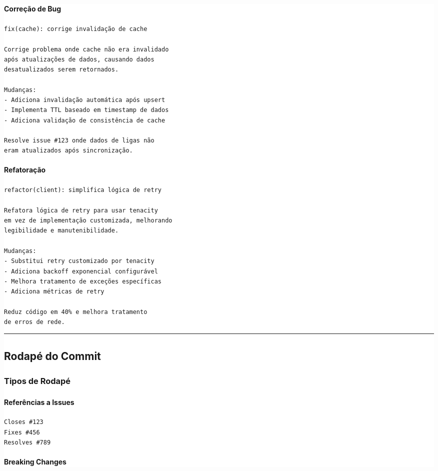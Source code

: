 #### Correção de Bug

```
fix(cache): corrige invalidação de cache

Corrige problema onde cache não era invalidado
após atualizações de dados, causando dados
desatualizados serem retornados.

Mudanças:
- Adiciona invalidação automática após upsert
- Implementa TTL baseado em timestamp de dados
- Adiciona validação de consistência de cache

Resolve issue #123 onde dados de ligas não
eram atualizados após sincronização.
```

#### Refatoração

```
refactor(client): simplifica lógica de retry

Refatora lógica de retry para usar tenacity
em vez de implementação customizada, melhorando
legibilidade e manutenibilidade.

Mudanças:
- Substitui retry customizado por tenacity
- Adiciona backoff exponencial configurável
- Melhora tratamento de exceções específicas
- Adiciona métricas de retry

Reduz código em 40% e melhora tratamento
de erros de rede.
```

---

## Rodapé do Commit

### Tipos de Rodapé

#### Referências a Issues

```
Closes #123
Fixes #456
Resolves #789
```

#### Breaking Changes
